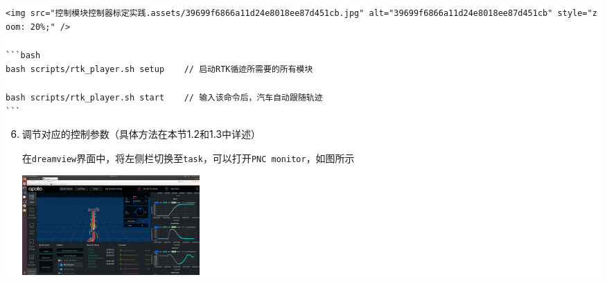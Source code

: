     <img src="控制模块控制器标定实践.assets/39699f6866a11d24e8018ee87d451cb.jpg" alt="39699f6866a11d24e8018ee87d451cb" style="zoom: 20%;" />

    ```bash
    bash scripts/rtk_player.sh setup	// 启动RTK循迹所需要的所有模块
    
    bash scripts/rtk_player.sh start	// 输入该命令后，汽车自动跟随轨迹
    ```

 6. 调节对应的控制参数（具体方法在本节1.2和1.3中详述）
 
    在`dreamview`界面中，将左侧栏切换至`task`，可以打开`PNC monitor`，如图所示

    <img src="控制模块控制器标定实践.assets/PNC_monitor的屏幕截图.png" alt="PNC_monitor的屏幕截图" style="zoom: 25%;" />
    
